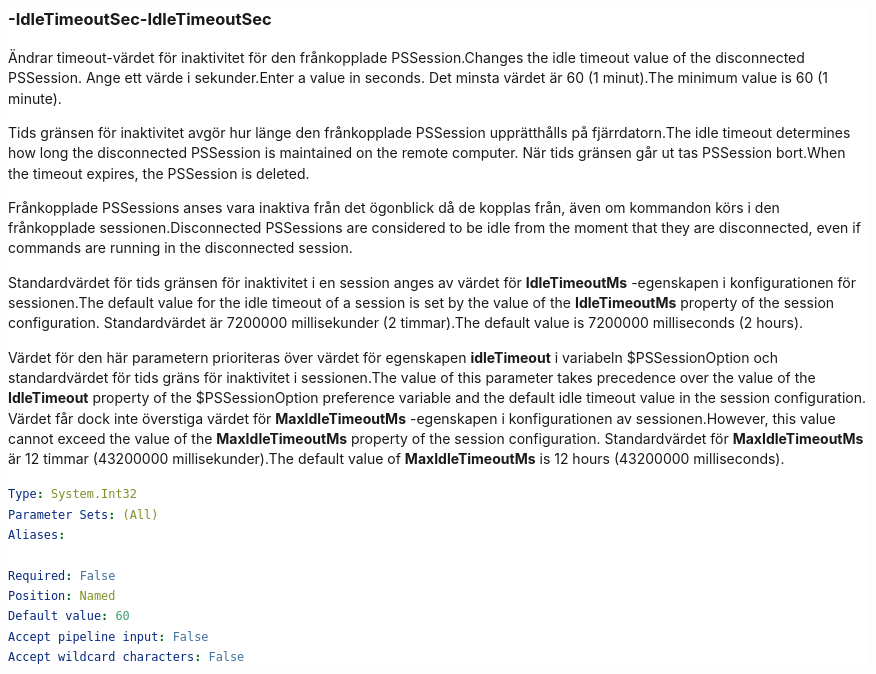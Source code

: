 ### <span data-ttu-id="af521-188">-IdleTimeoutSec</span><span class="sxs-lookup"><span data-stu-id="af521-188">-IdleTimeoutSec</span></span>

<span data-ttu-id="af521-189">Ändrar timeout-värdet för inaktivitet för den frånkopplade PSSession.</span><span class="sxs-lookup"><span data-stu-id="af521-189">Changes the idle timeout value of the disconnected PSSession.</span></span> <span data-ttu-id="af521-190">Ange ett värde i sekunder.</span><span class="sxs-lookup"><span data-stu-id="af521-190">Enter a value in seconds.</span></span> <span data-ttu-id="af521-191">Det minsta värdet är 60 (1 minut).</span><span class="sxs-lookup"><span data-stu-id="af521-191">The minimum value is 60 (1 minute).</span></span>

<span data-ttu-id="af521-192">Tids gränsen för inaktivitet avgör hur länge den frånkopplade PSSession upprätthålls på fjärrdatorn.</span><span class="sxs-lookup"><span data-stu-id="af521-192">The idle timeout determines how long the disconnected PSSession is maintained on the remote computer.</span></span> <span data-ttu-id="af521-193">När tids gränsen går ut tas PSSession bort.</span><span class="sxs-lookup"><span data-stu-id="af521-193">When the timeout expires, the PSSession is deleted.</span></span>

<span data-ttu-id="af521-194">Frånkopplade PSSessions anses vara inaktiva från det ögonblick då de kopplas från, även om kommandon körs i den frånkopplade sessionen.</span><span class="sxs-lookup"><span data-stu-id="af521-194">Disconnected PSSessions are considered to be idle from the moment that they are disconnected, even if commands are running in the disconnected session.</span></span>

<span data-ttu-id="af521-195">Standardvärdet för tids gränsen för inaktivitet i en session anges av värdet för **IdleTimeoutMs** -egenskapen i konfigurationen för sessionen.</span><span class="sxs-lookup"><span data-stu-id="af521-195">The default value for the idle timeout of a session is set by the value of the **IdleTimeoutMs** property of the session configuration.</span></span> <span data-ttu-id="af521-196">Standardvärdet är 7200000 millisekunder (2 timmar).</span><span class="sxs-lookup"><span data-stu-id="af521-196">The default value is 7200000 milliseconds (2 hours).</span></span>

<span data-ttu-id="af521-197">Värdet för den här parametern prioriteras över värdet för egenskapen **idleTimeout** i variabeln $PSSessionOption och standardvärdet för tids gräns för inaktivitet i sessionen.</span><span class="sxs-lookup"><span data-stu-id="af521-197">The value of this parameter takes precedence over the value of the **IdleTimeout** property of the $PSSessionOption preference variable and the default idle timeout value in the session configuration.</span></span> <span data-ttu-id="af521-198">Värdet får dock inte överstiga värdet för **MaxIdleTimeoutMs** -egenskapen i konfigurationen av sessionen.</span><span class="sxs-lookup"><span data-stu-id="af521-198">However, this value cannot exceed the value of the **MaxIdleTimeoutMs** property of the session configuration.</span></span> <span data-ttu-id="af521-199">Standardvärdet för **MaxIdleTimeoutMs** är 12 timmar (43200000 millisekunder).</span><span class="sxs-lookup"><span data-stu-id="af521-199">The default value of **MaxIdleTimeoutMs** is 12 hours (43200000 milliseconds).</span></span>

```yaml
Type: System.Int32
Parameter Sets: (All)
Aliases:

Required: False
Position: Named
Default value: 60
Accept pipeline input: False
Accept wildcard characters: False
```

